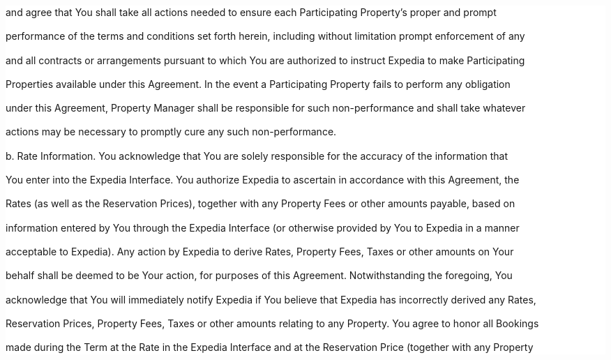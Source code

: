 and agree that You shall take all actions needed to ensure each Participating Property’s proper and prompt

performance of the terms and conditions set forth herein, including without limitation prompt enforcement of any

and all contracts or arrangements pursuant to which You are authorized to instruct Expedia to make Participating

Properties available under this Agreement. In the event a Participating Property fails to perform any obligation

under this Agreement, Property Manager shall be responsible for such non-performance and shall take whatever

actions may be necessary to promptly cure any such non-performance.

b. Rate Information. You acknowledge that You are solely responsible for the accuracy of the information that

You enter into the Expedia Interface. You authorize Expedia to ascertain in accordance with this Agreement, the

Rates (as well as the Reservation Prices), together with any Property Fees or other amounts payable, based on

information entered by You through the Expedia Interface (or otherwise provided by You to Expedia in a manner

acceptable to Expedia). Any action by Expedia to derive Rates, Property Fees, Taxes or other amounts on Your

behalf shall be deemed to be Your action, for purposes of this Agreement. Notwithstanding the foregoing, You

acknowledge that You will immediately notify Expedia if You believe that Expedia has incorrectly derived any Rates,

Reservation Prices, Property Fees, Taxes or other amounts relating to any Property. You agree to honor all Bookings

made during the Term at the Rate in the Expedia Interface and at the Reservation Price (together with any Property

